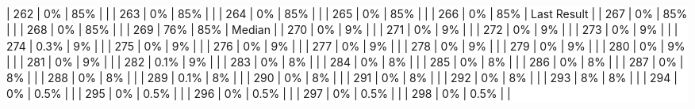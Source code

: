 | 262 | 0% | 85% |  |
| 263 | 0% | 85% |  |
| 264 | 0% | 85% |  |
| 265 | 0% | 85% |  |
| 266 | 0% | 85% | Last Result |
| 267 | 0% | 85% |  |
| 268 | 0% | 85% |  |
| 269 | 76% | 85% | Median |
| 270 | 0% | 9% |  |
| 271 | 0% | 9% |  |
| 272 | 0% | 9% |  |
| 273 | 0% | 9% |  |
| 274 | 0.3% | 9% |  |
| 275 | 0% | 9% |  |
| 276 | 0% | 9% |  |
| 277 | 0% | 9% |  |
| 278 | 0% | 9% |  |
| 279 | 0% | 9% |  |
| 280 | 0% | 9% |  |
| 281 | 0% | 9% |  |
| 282 | 0.1% | 9% |  |
| 283 | 0% | 8% |  |
| 284 | 0% | 8% |  |
| 285 | 0% | 8% |  |
| 286 | 0% | 8% |  |
| 287 | 0% | 8% |  |
| 288 | 0% | 8% |  |
| 289 | 0.1% | 8% |  |
| 290 | 0% | 8% |  |
| 291 | 0% | 8% |  |
| 292 | 0% | 8% |  |
| 293 | 8% | 8% |  |
| 294 | 0% | 0.5% |  |
| 295 | 0% | 0.5% |  |
| 296 | 0% | 0.5% |  |
| 297 | 0% | 0.5% |  |
| 298 | 0% | 0.5% |  |